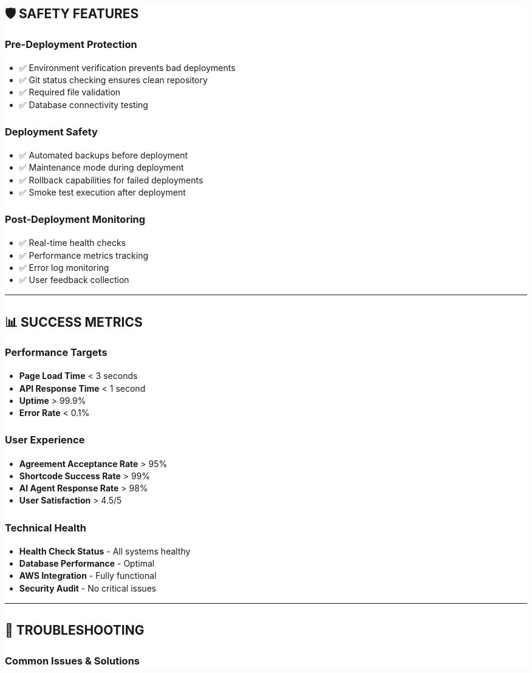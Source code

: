
## 🛡️ **SAFETY FEATURES**

### **Pre-Deployment Protection**
- ✅ Environment verification prevents bad deployments
- ✅ Git status checking ensures clean repository
- ✅ Required file validation
- ✅ Database connectivity testing

### **Deployment Safety**
- ✅ Automated backups before deployment
- ✅ Maintenance mode during deployment
- ✅ Rollback capabilities for failed deployments
- ✅ Smoke test execution after deployment

### **Post-Deployment Monitoring**
- ✅ Real-time health checks
- ✅ Performance metrics tracking
- ✅ Error log monitoring
- ✅ User feedback collection

---

## 📊 **SUCCESS METRICS**

### **Performance Targets**
- **Page Load Time** < 3 seconds
- **API Response Time** < 1 second
- **Uptime** > 99.9%
- **Error Rate** < 0.1%

### **User Experience**
- **Agreement Acceptance Rate** > 95%
- **Shortcode Success Rate** > 99%
- **AI Agent Response Rate** > 98%
- **User Satisfaction** > 4.5/5

### **Technical Health**
- **Health Check Status** - All systems healthy
- **Database Performance** - Optimal
- **AWS Integration** - Fully functional
- **Security Audit** - No critical issues

---

## 🚨 **TROUBLESHOOTING**

### **Common Issues & Solutions**
